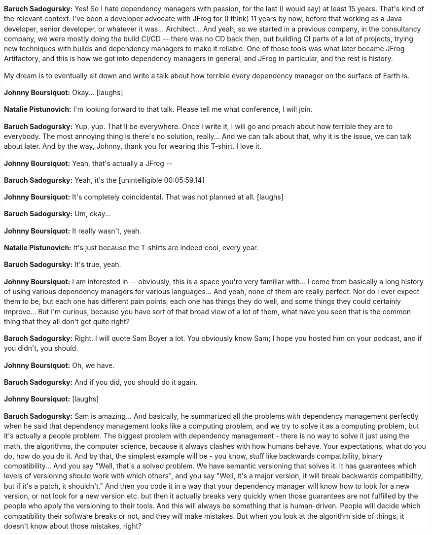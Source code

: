 **Baruch Sadogursky:** Yes! So I hate dependency managers with passion, for the last (I would say) at least 15 years. That's kind of the relevant context. I've been a developer advocate with JFrog for (I think) 11 years by now, before that working as a Java developer, senior developer, or whatever it was... Architect... And yeah, so we started in a previous company, in the consultancy company, we were mostly doing the build CI/CD -- there was no CD back then, but building CI parts of a lot of projects, trying new techniques with builds and dependency managers to make it reliable. One of those tools was what later became JFrog Artifactory, and this is how we got into dependency managers in general, and JFrog in particular, and the rest is history.

My dream is to eventually sit down and write a talk about how terrible every dependency manager on the surface of Earth is.

**Johnny Boursiquot:** Okay... \[laughs\]

**Natalie Pistunovich:** I'm looking forward to that talk. Please tell me what conference, I will join.

**Baruch Sadogursky:** Yup, yup. That'll be everywhere. Once I write it, I will go and preach about how terrible they are to everybody. The most annoying thing is there's no solution, really... And we can talk about that, why it is the issue, we can talk about later. And by the way, Johnny, thank you for wearing this T-shirt. I love it.

**Johnny Boursiquot:** Yeah, that's actually a JFrog --

**Baruch Sadogursky:** Yeah, it's the \[unintelligible 00:05:59.14\]

**Johnny Boursiquot:** It's completely coincidental. That was not planned at all. \[laughs\]

**Baruch Sadogursky:** Um, okay...

**Johnny Boursiquot:** It really wasn't, yeah.

**Natalie Pistunovich:** It's just because the T-shirts are indeed cool, every year.

**Baruch Sadogursky:** It's true, yeah.

**Johnny Boursiquot:** I am interested in -- obviously, this is a space you're very familiar with... I come from basically a long history of using various dependency managers for various languages... And yeah, none of them are really perfect. Nor do I ever expect them to be, but each one has different pain points, each one has things they do well, and some things they could certainly improve... But I'm curious, because you have sort of that broad view of a lot of them, what have you seen that is the common thing that they all don't get quite right?

**Baruch Sadogursky:** Right. I will quote Sam Boyer a lot. You obviously know Sam; I hope you hosted him on your podcast, and if you didn't, you should.

**Johnny Boursiquot:** Oh, we have.

**Baruch Sadogursky:** And if you did, you should do it again.

**Johnny Boursiquot:** \[laughs\]

**Baruch Sadogursky:** Sam is amazing... And basically, he summarized all the problems with dependency management perfectly when he said that dependency management looks like a computing problem, and we try to solve it as a computing problem, but it's actually a people problem. The biggest problem with dependency management - there is no way to solve it just using the math, the algorithms, the computer science, because it always clashes with how humans behave. Your expectations, what do you do, how do you do it. And by that, the simplest example will be - you know, stuff like backwards compatibility, binary compatibility... And you say "Well, that's a solved problem. We have semantic versioning that solves it. It has guarantees which levels of versioning should work with which others", and you say "Well, it's a major version, it will break backwards compatibility, but if it's a patch, it shouldn't." And then you code it in a way that your dependency manager will know how to look for a new version, or not look for a new version etc. but then it actually breaks very quickly when those guarantees are not fulfilled by the people who apply the versioning to their tools. And this will always be something that is human-driven. People will decide which compatibility their software breaks or not, and they will make mistakes. But when you look at the algorithm side of things, it doesn't know about those mistakes, right?
